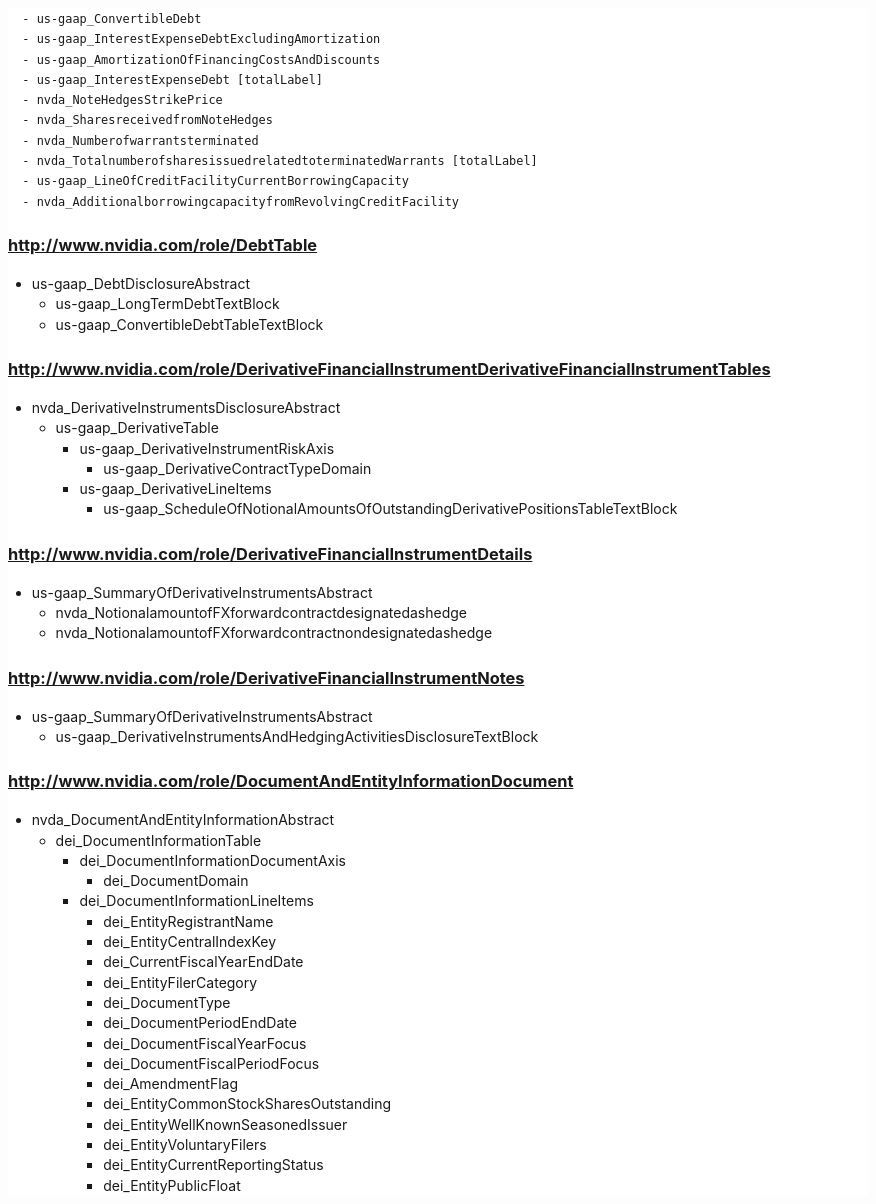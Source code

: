       - us-gaap_ConvertibleDebt
      - us-gaap_InterestExpenseDebtExcludingAmortization
      - us-gaap_AmortizationOfFinancingCostsAndDiscounts
      - us-gaap_InterestExpenseDebt [totalLabel]
      - nvda_NoteHedgesStrikePrice
      - nvda_SharesreceivedfromNoteHedges
      - nvda_Numberofwarrantsterminated
      - nvda_TotalnumberofsharesissuedrelatedtoterminatedWarrants [totalLabel]
      - us-gaap_LineOfCreditFacilityCurrentBorrowingCapacity
      - nvda_AdditionalborrowingcapacityfromRevolvingCreditFacility

### http://www.nvidia.com/role/DebtTable

- us-gaap_DebtDisclosureAbstract
  - us-gaap_LongTermDebtTextBlock
  - us-gaap_ConvertibleDebtTableTextBlock

### http://www.nvidia.com/role/DerivativeFinancialInstrumentDerivativeFinancialInstrumentTables

- nvda_DerivativeInstrumentsDisclosureAbstract
  - us-gaap_DerivativeTable
    - us-gaap_DerivativeInstrumentRiskAxis
      - us-gaap_DerivativeContractTypeDomain
    - us-gaap_DerivativeLineItems
      - us-gaap_ScheduleOfNotionalAmountsOfOutstandingDerivativePositionsTableTextBlock

### http://www.nvidia.com/role/DerivativeFinancialInstrumentDetails

- us-gaap_SummaryOfDerivativeInstrumentsAbstract
  - nvda_NotionalamountofFXforwardcontractdesignatedashedge
  - nvda_NotionalamountofFXforwardcontractnondesignatedashedge

### http://www.nvidia.com/role/DerivativeFinancialInstrumentNotes

- us-gaap_SummaryOfDerivativeInstrumentsAbstract
  - us-gaap_DerivativeInstrumentsAndHedgingActivitiesDisclosureTextBlock

### http://www.nvidia.com/role/DocumentAndEntityInformationDocument

- nvda_DocumentAndEntityInformationAbstract
  - dei_DocumentInformationTable
    - dei_DocumentInformationDocumentAxis
      - dei_DocumentDomain
    - dei_DocumentInformationLineItems
      - dei_EntityRegistrantName
      - dei_EntityCentralIndexKey
      - dei_CurrentFiscalYearEndDate
      - dei_EntityFilerCategory
      - dei_DocumentType
      - dei_DocumentPeriodEndDate
      - dei_DocumentFiscalYearFocus
      - dei_DocumentFiscalPeriodFocus
      - dei_AmendmentFlag
      - dei_EntityCommonStockSharesOutstanding
      - dei_EntityWellKnownSeasonedIssuer
      - dei_EntityVoluntaryFilers
      - dei_EntityCurrentReportingStatus
      - dei_EntityPublicFloat
